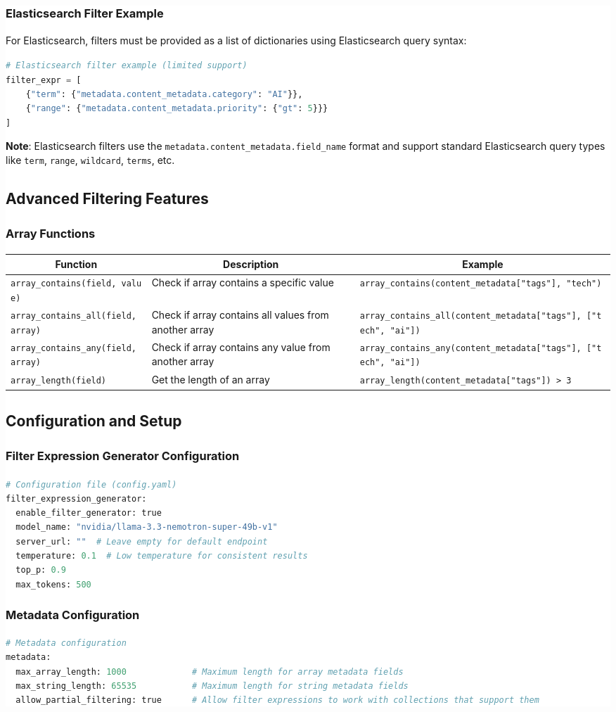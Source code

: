 ### Elasticsearch Filter Example

For Elasticsearch, filters must be provided as a list of dictionaries using Elasticsearch query syntax:

```python
# Elasticsearch filter example (limited support)
filter_expr = [
    {"term": {"metadata.content_metadata.category": "AI"}},
    {"range": {"metadata.content_metadata.priority": {"gt": 5}}}
]
```

**Note**: Elasticsearch filters use the `metadata.content_metadata.field_name` format and support standard Elasticsearch query types like `term`, `range`, `wildcard`, `terms`, etc.

## Advanced Filtering Features

### Array Functions

| Function | Description | Example |
|----------|-------------|---------|
| `array_contains(field, value)` | Check if array contains a specific value | `array_contains(content_metadata["tags"], "tech")` |
| `array_contains_all(field, array)` | Check if array contains all values from another array | `array_contains_all(content_metadata["tags"], ["tech", "ai"])` |
| `array_contains_any(field, array)` | Check if array contains any value from another array | `array_contains_any(content_metadata["tags"], ["tech", "ai"])` |
| `array_length(field)` | Get the length of an array | `array_length(content_metadata["tags"]) > 3` |

## Configuration and Setup

### Filter Expression Generator Configuration

```python
# Configuration file (config.yaml)
filter_expression_generator:
  enable_filter_generator: true
  model_name: "nvidia/llama-3.3-nemotron-super-49b-v1"
  server_url: ""  # Leave empty for default endpoint
  temperature: 0.1  # Low temperature for consistent results
  top_p: 0.9
  max_tokens: 500
```

### Metadata Configuration

```python
# Metadata configuration
metadata:
  max_array_length: 1000             # Maximum length for array metadata fields
  max_string_length: 65535           # Maximum length for string metadata fields
  allow_partial_filtering: true      # Allow filter expressions to work with collections that support them
```
